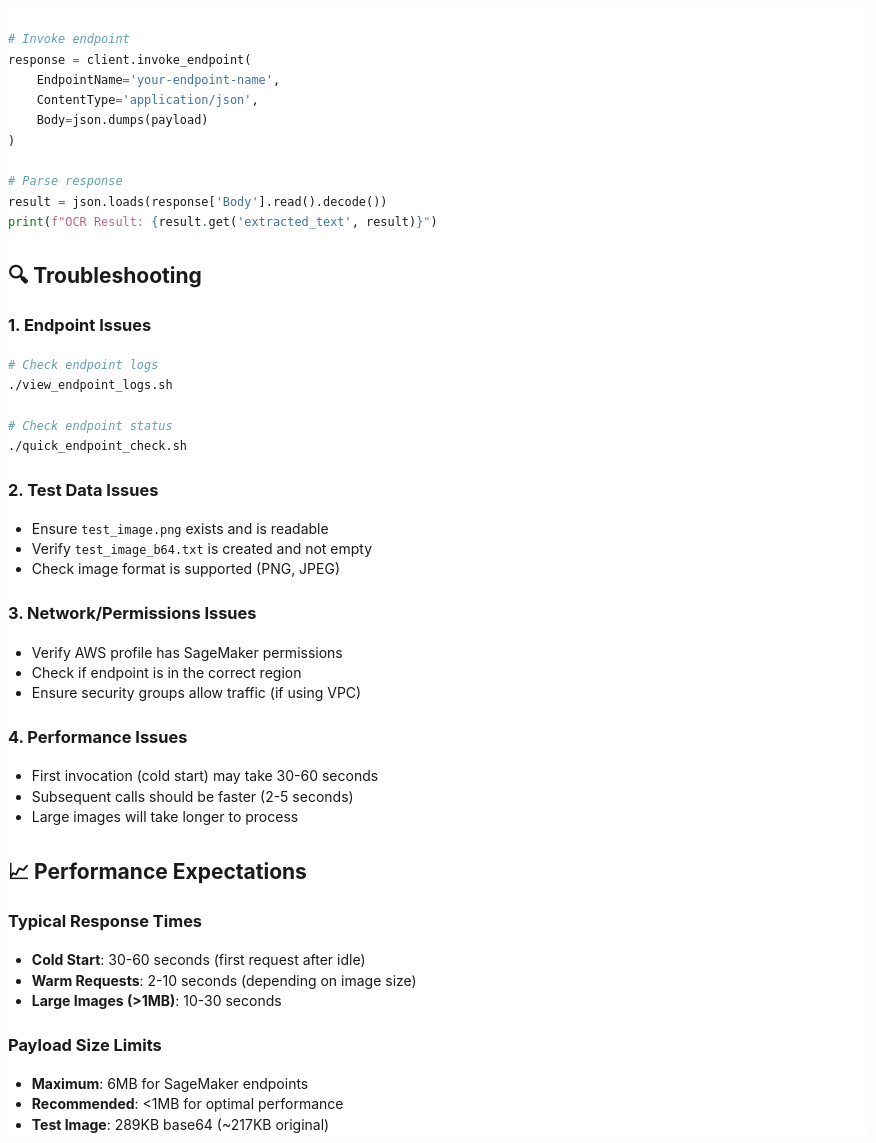 ```python

# Invoke endpoint
response = client.invoke_endpoint(
    EndpointName='your-endpoint-name',
    ContentType='application/json',
    Body=json.dumps(payload)
)

# Parse response
result = json.loads(response['Body'].read().decode())
print(f"OCR Result: {result.get('extracted_text', result)}")
```

## 🔍 Troubleshooting

### 1. Endpoint Issues
```bash
# Check endpoint logs
./view_endpoint_logs.sh

# Check endpoint status
./quick_endpoint_check.sh
```

### 2. Test Data Issues
- Ensure `test_image.png` exists and is readable
- Verify `test_image_b64.txt` is created and not empty
- Check image format is supported (PNG, JPEG)

### 3. Network/Permissions Issues
- Verify AWS profile has SageMaker permissions
- Check if endpoint is in the correct region
- Ensure security groups allow traffic (if using VPC)

### 4. Performance Issues
- First invocation (cold start) may take 30-60 seconds
- Subsequent calls should be faster (2-5 seconds)
- Large images will take longer to process

## 📈 Performance Expectations

### Typical Response Times
- **Cold Start**: 30-60 seconds (first request after idle)
- **Warm Requests**: 2-10 seconds (depending on image size)
- **Large Images (>1MB)**: 10-30 seconds

### Payload Size Limits
- **Maximum**: 6MB for SageMaker endpoints
- **Recommended**: <1MB for optimal performance
- **Test Image**: 289KB base64 (~217KB original)

